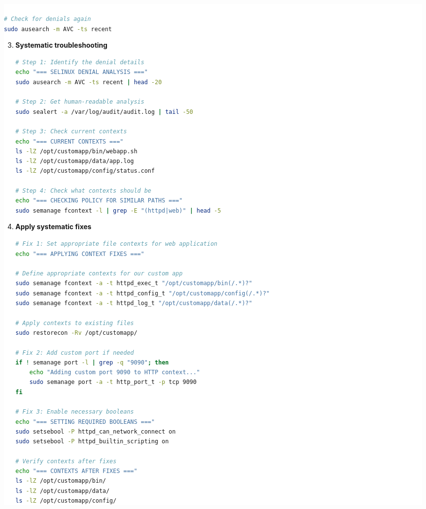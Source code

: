    ```bash
   
   # Check for denials again
   sudo ausearch -m AVC -ts recent
   ```

3. **Systematic troubleshooting**
   ```bash
   # Step 1: Identify the denial details
   echo "=== SELINUX DENIAL ANALYSIS ==="
   sudo ausearch -m AVC -ts recent | head -20
   
   # Step 2: Get human-readable analysis
   sudo sealert -a /var/log/audit/audit.log | tail -50
   
   # Step 3: Check current contexts
   echo "=== CURRENT CONTEXTS ==="
   ls -lZ /opt/customapp/bin/webapp.sh
   ls -lZ /opt/customapp/data/app.log
   ls -lZ /opt/customapp/config/status.conf
   
   # Step 4: Check what contexts should be
   echo "=== CHECKING POLICY FOR SIMILAR PATHS ==="
   sudo semanage fcontext -l | grep -E "(httpd|web)" | head -5
   ```

4. **Apply systematic fixes**
   ```bash
   # Fix 1: Set appropriate file contexts for web application
   echo "=== APPLYING CONTEXT FIXES ==="
   
   # Define appropriate contexts for our custom app
   sudo semanage fcontext -a -t httpd_exec_t "/opt/customapp/bin(/.*)?"
   sudo semanage fcontext -a -t httpd_config_t "/opt/customapp/config(/.*)?"
   sudo semanage fcontext -a -t httpd_log_t "/opt/customapp/data(/.*)?"
   
   # Apply contexts to existing files
   sudo restorecon -Rv /opt/customapp/
   
   # Fix 2: Add custom port if needed
   if ! semanage port -l | grep -q "9090"; then
       echo "Adding custom port 9090 to HTTP context..."
       sudo semanage port -a -t http_port_t -p tcp 9090
   fi
   
   # Fix 3: Enable necessary booleans
   echo "=== SETTING REQUIRED BOOLEANS ==="
   sudo setsebool -P httpd_can_network_connect on
   sudo setsebool -P httpd_builtin_scripting on
   
   # Verify contexts after fixes
   echo "=== CONTEXTS AFTER FIXES ==="
   ls -lZ /opt/customapp/bin/
   ls -lZ /opt/customapp/data/
   ls -lZ /opt/customapp/config/
   ```
